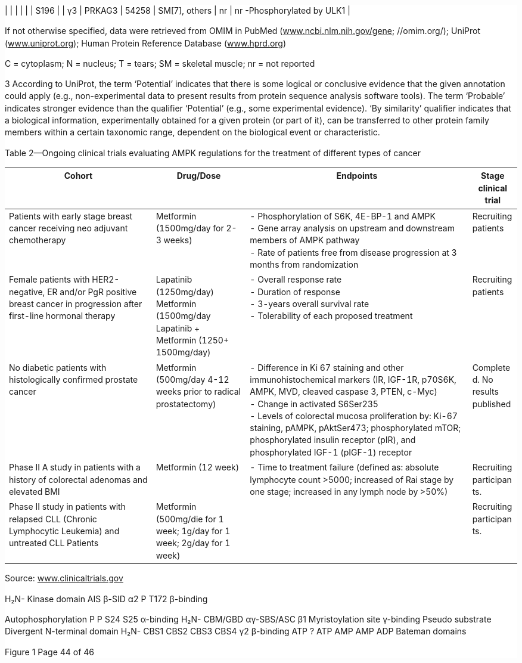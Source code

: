 |  |  |  |  |  | S196 |
| γ3 | PRKAG3 | 54258 | SM[7], others | nr | nr -Phosphorylated by ULK1 |

If not otherwise specified, data were retrieved from OMIM in PubMed (www.ncbi.nlm.nih.gov/gene; //omim.org/); UniProt (www.uniprot.org); Human Protein Reference Database (www.hprd.org)

C = cytoplasm; N = nucleus; T = tears; SM = skeletal muscle; nr = not reported

3 According to UniProt, the term ‘Potential’ indicates that there is some logical or conclusive evidence that the given annotation could apply (e.g., non-experimental data to present results from protein sequence analysis software tools). The term ‘Probable’ indicates stronger evidence than the qualifier ‘Potential’ (e.g., some experimental evidence). ‘By similarity’ qualifier indicates that a biological information, experimentally obtained for a given protein (or part of it), can be transferred to other protein family members within a certain taxonomic range, dependent on the biological event or characteristic.

Table 2—Ongoing clinical trials evaluating AMPK regulations for the treatment of different types of cancer

| Cohort | Drug/Dose | Endpoints | Stage clinical trial |
| --- | --- | --- | --- |
| Patients with early stage breast cancer receiving neo adjuvant chemotherapy | Metformin (1500mg/day for 2-3 weeks) | - Phosphorylation of S6K, 4E-BP-1 and AMPK<br>- Gene array analysis on upstream and downstream members of AMPK pathway<br>- Rate of patients free from disease progression at 3 months from randomization | Recruiting patients |
| Female patients with HER2-negative, ER and/or PgR positive breast cancer in progression after first-line hormonal therapy | Lapatinib (1250mg/day)<br>Metformin (1500mg/day<br>Lapatinib + Metformin (1250+<br>1500mg/day) | - Overall response rate<br>- Duration of response<br>- 3-years overall survival rate<br>- Tolerability of each proposed treatment | Recruiting patients |
| No diabetic patients with histologically confirmed prostate cancer | Metformin (500mg/day 4-12 weeks prior to radical prostatectomy) | - Difference in Ki 67 staining and other immunohistochemical markers (IR, IGF-1R, p70S6K, AMPK, MVD, cleaved caspase 3, PTEN, c-Myc)<br>- Change in activated S6Ser235<br>- Levels of colorectal mucosa proliferation by: Ki-67 staining, pAMPK, pAktSer473; phosphorylated mTOR; phosphorylated insulin receptor (pIR), and phosphorylated IGF-1 (pIGF-1) receptor | Completed. No results published |
| Phase II A study in patients with a history of colorectal adenomas and elevated BMI | Metformin (12 week) | - Time to treatment failure (defined as: absolute lymphocyte count >5000; increased of Rai stage by one stage; increased in any lymph node by >50%) | Recruiting participants. |
| Phase II study in patients with relapsed CLL (Chronic Lymphocytic Leukemia) and untreated CLL Patients | Metformin (500mg/die for 1 week; 1g/day for 1 week; 2g/day for 1 week) |  | Recruiting participants. |

Source: www.clinicaltrials.gov

H₂N- Kinase domain AIS β-SID α2
P
T172
β-binding

Autophosphorylation
P P
S24 S25
α-binding
H₂N- CBM/GBD αγ-SBS/ASC β1
Myristoylation site γ-binding
Pseudo
substrate
Divergent N-terminal domain
H₂N- CBS1 CBS2 CBS3 CBS4 γ2
β-binding
ATP ? ATP AMP
AMP ADP
Bateman domains

Figure 1
Page 44 of 46
